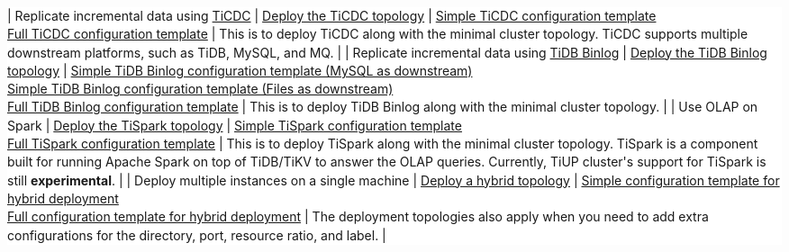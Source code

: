 | Replicate incremental data using [<a href="/ticdc/ticdc-overview.md">TiCDC</a>](/ticdc/ticdc-overview.md)                               | [<a href="/ticdc-deployment-topology.md">Deploy the TiCDC topology</a>](/ticdc-deployment-topology.md)                                        | [<a href="https://github.com/pingcap/docs/blob/release-6.1/config-templates/simple-cdc.yaml">Simple TiCDC configuration template</a>](https://github.com/pingcap/docs/blob/release-6.1/config-templates/simple-cdc.yaml) <br/> [<a href="https://github.com/pingcap/docs/blob/release-6.1/config-templates/complex-cdc.yaml">Full TiCDC configuration template</a>](https://github.com/pingcap/docs/blob/release-6.1/config-templates/complex-cdc.yaml)                                                                                                                                                                                                                                                                                                                                              | This is to deploy TiCDC along with the minimal cluster topology. TiCDC supports multiple downstream platforms, such as TiDB, MySQL, and MQ.                                                                                                       |
| Replicate incremental data using [<a href="/tidb-binlog/tidb-binlog-overview.md">TiDB Binlog</a>](/tidb-binlog/tidb-binlog-overview.md) | [<a href="/tidb-binlog-deployment-topology.md">Deploy the TiDB Binlog topology</a>](/tidb-binlog-deployment-topology.md)                      | [<a href="https://github.com/pingcap/docs/blob/release-6.1/config-templates/simple-tidb-binlog.yaml">Simple TiDB Binlog configuration template (MySQL as downstream)</a>](https://github.com/pingcap/docs/blob/release-6.1/config-templates/simple-tidb-binlog.yaml) <br/> [<a href="https://github.com/pingcap/docs/blob/release-6.1/config-templates/simple-file-binlog.yaml">Simple TiDB Binlog configuration template (Files as downstream)</a>](https://github.com/pingcap/docs/blob/release-6.1/config-templates/simple-file-binlog.yaml) <br/> [<a href="https://github.com/pingcap/docs/blob/release-6.1/config-templates/complex-tidb-binlog.yaml">Full TiDB Binlog configuration template</a>](https://github.com/pingcap/docs/blob/release-6.1/config-templates/complex-tidb-binlog.yaml) | This is to deploy TiDB Binlog along with the minimal cluster topology.                                                                                                                                                                            |
| Use OLAP on Spark                                                                                                                       | [<a href="/tispark-deployment-topology.md">Deploy the TiSpark topology</a>](/tispark-deployment-topology.md)                                  | [<a href="https://github.com/pingcap/docs/blob/release-6.1/config-templates/simple-tispark.yaml">Simple TiSpark configuration template</a>](https://github.com/pingcap/docs/blob/release-6.1/config-templates/simple-tispark.yaml) <br/> [<a href="https://github.com/pingcap/docs/blob/release-6.1/config-templates/complex-tispark.yaml">Full TiSpark configuration template</a>](https://github.com/pingcap/docs/blob/release-6.1/config-templates/complex-tispark.yaml)                                                                                                                                                                                                                                                                                                                          | This is to deploy TiSpark along with the minimal cluster topology. TiSpark is a component built for running Apache Spark on top of TiDB/TiKV to answer the OLAP queries. Currently, TiUP cluster's support for TiSpark is still **experimental**. |
| Deploy multiple instances on a single machine                                                                                           | [<a href="/hybrid-deployment-topology.md">Deploy a hybrid topology</a>](/hybrid-deployment-topology.md)                                       | [<a href="https://github.com/pingcap/docs/blob/release-6.1/config-templates/simple-multi-instance.yaml">Simple configuration template for hybrid deployment</a>](https://github.com/pingcap/docs/blob/release-6.1/config-templates/simple-multi-instance.yaml) <br/> [<a href="https://github.com/pingcap/docs/blob/release-6.1/config-templates/complex-multi-instance.yaml">Full configuration template for hybrid deployment</a>](https://github.com/pingcap/docs/blob/release-6.1/config-templates/complex-multi-instance.yaml)                                                                                                                                                                                                                                                                  | The deployment topologies also apply when you need to add extra configurations for the directory, port, resource ratio, and label.                                                                                                                |